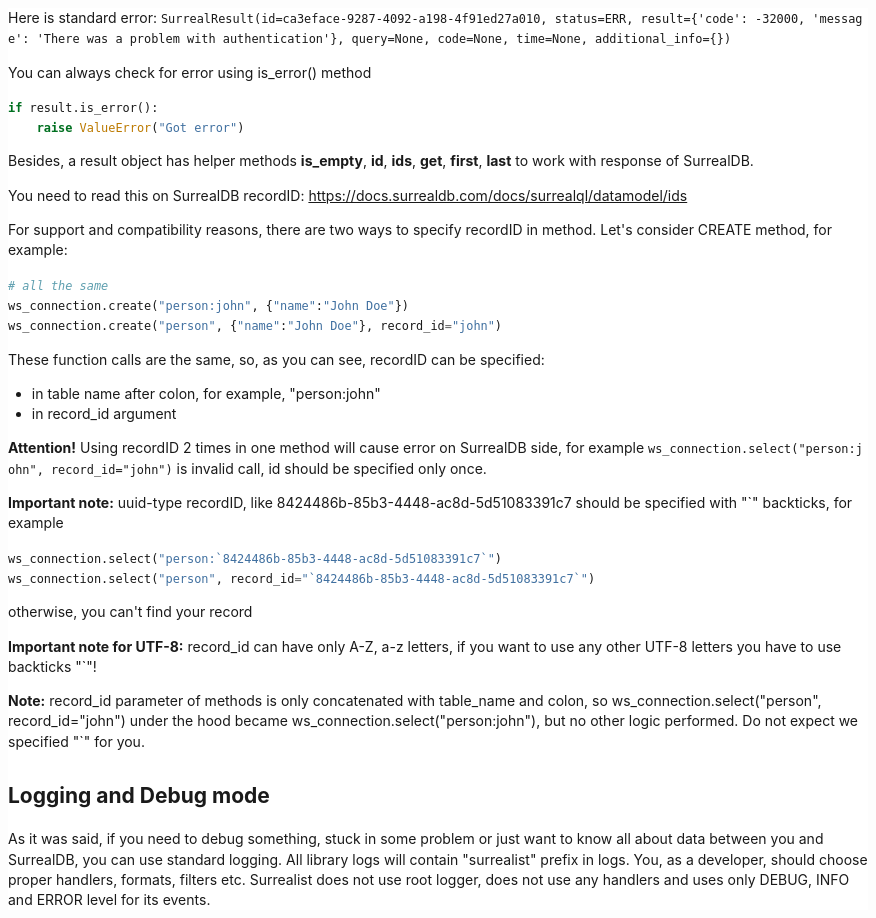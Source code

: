 Here is standard error:
`SurrealResult(id=ca3eface-9287-4092-a198-4f91ed27a010, status=ERR, result={'code': -32000, 'message': 'There was a problem with authentication'}, query=None, code=None, time=None, additional_info={})
`

You can always check for error using is_error() method

```python
if result.is_error():
    raise ValueError("Got error")
```

Besides, a result object has helper methods **is_empty**, **id**, **ids**, **get**, **first**, **last** to work with response of SurrealDB.

You need to read this on SurrealDB recordID: https://docs.surrealdb.com/docs/surrealql/datamodel/ids

For support and compatibility reasons, there are two ways to specify recordID in method.
Let's consider CREATE method, for example:
```python
# all the same
ws_connection.create("person:john", {"name":"John Doe"})
ws_connection.create("person", {"name":"John Doe"}, record_id="john")
```
These function calls are the same, so, as you can see, recordID can be specified:
 - in table name after colon, for example, "person:john"
 - in record_id argument

**Attention!** Using recordID 2 times in one method will cause error on SurrealDB side, for example
`ws_connection.select("person:john", record_id="john")` is invalid call, id should be specified only once.

**Important note:** uuid-type recordID, like 8424486b-85b3-4448-ac8d-5d51083391c7 should be specified with "`" backticks, for example
```python
ws_connection.select("person:`8424486b-85b3-4448-ac8d-5d51083391c7`")
ws_connection.select("person", record_id="`8424486b-85b3-4448-ac8d-5d51083391c7`")
```
otherwise, you can't find your record

**Important note for UTF-8:** record_id can have only A-Z, a-z letters, if you want to use any other UTF-8 letters you have to use backticks "`"!

**Note:** record_id parameter of methods is only concatenated with table_name and colon, so
ws_connection.select("person", record_id="john") under the hood became
ws_connection.select("person:john"), but no other logic performed. Do not expect we specified "`" for you.


## Logging and Debug mode ##
As it was said, if you need to debug something, stuck in some problem or just want to know all about data between you and SurrealDB, you can use standard logging.
All library logs will contain "surrealist" prefix in logs. You, as a developer, should choose proper handlers, formats, filters etc.
Surrealist does not use root logger, does not use any handlers and uses only DEBUG, INFO and ERROR level for its events.
